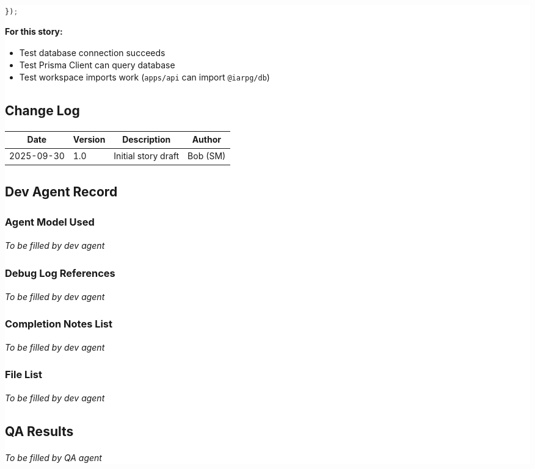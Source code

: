 ```typescript
});
```

**For this story:**
- Test database connection succeeds
- Test Prisma Client can query database
- Test workspace imports work (`apps/api` can import `@iarpg/db`)

## Change Log

| Date | Version | Description | Author |
|------|---------|-------------|--------|
| 2025-09-30 | 1.0 | Initial story draft | Bob (SM) |

## Dev Agent Record

### Agent Model Used
_To be filled by dev agent_

### Debug Log References
_To be filled by dev agent_

### Completion Notes List
_To be filled by dev agent_

### File List
_To be filled by dev agent_

## QA Results
_To be filled by QA agent_
